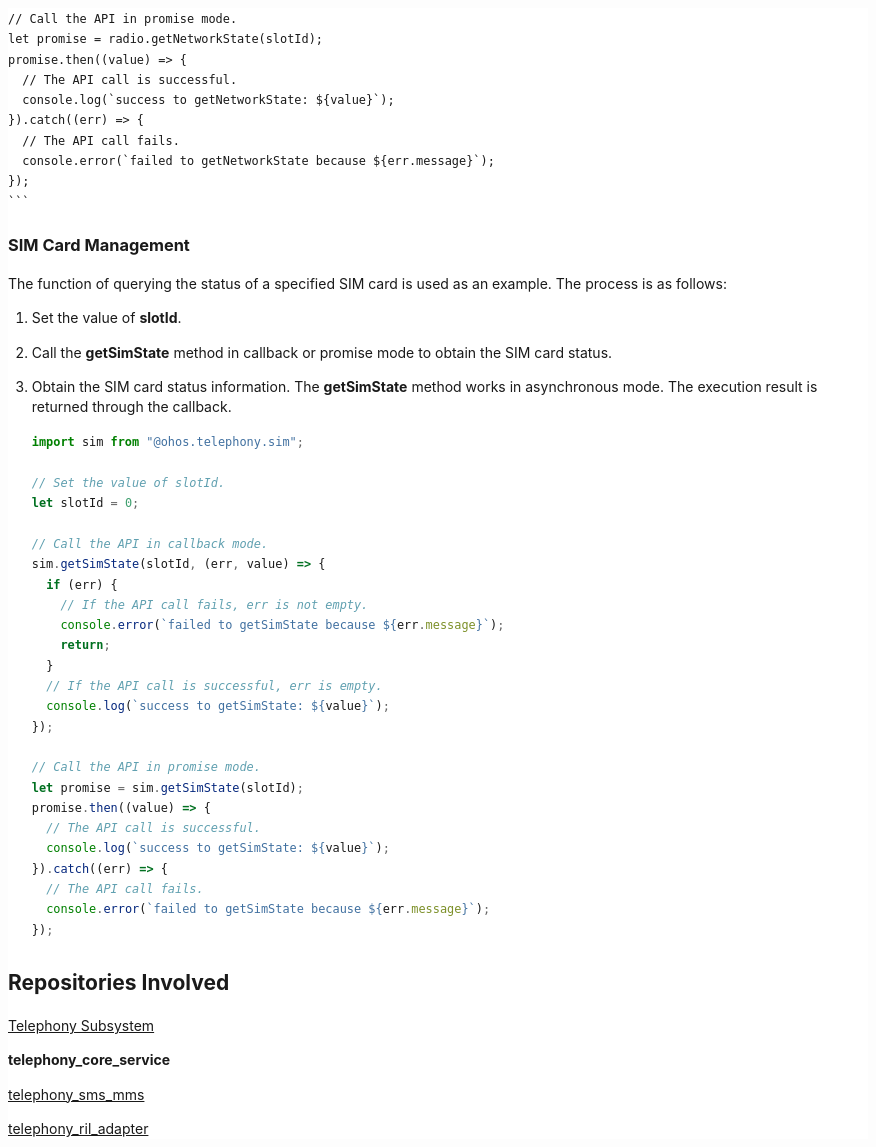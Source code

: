     // Call the API in promise mode.
    let promise = radio.getNetworkState(slotId);
    promise.then((value) => {
      // The API call is successful.
      console.log(`success to getNetworkState: ${value}`);
    }).catch((err) => {
      // The API call fails.
      console.error(`failed to getNetworkState because ${err.message}`);
    });
    ```


### SIM Card Management<a name="section402mcpsimp"></a>

The function of querying the status of a specified SIM card is used as an example. The process is as follows:

1.  Set the value of **slotId**.
2.  Call the **getSimState** method in callback or promise mode to obtain the SIM card status.
3.  Obtain the SIM card status information. The **getSimState** method works in asynchronous mode. The execution result is returned through the callback.

    ```js
    import sim from "@ohos.telephony.sim";

    // Set the value of slotId.
    let slotId = 0;

    // Call the API in callback mode.
    sim.getSimState(slotId, (err, value) => {
      if (err) {
        // If the API call fails, err is not empty.
        console.error(`failed to getSimState because ${err.message}`);
        return;
      }
      // If the API call is successful, err is empty.
      console.log(`success to getSimState: ${value}`);
    });

    // Call the API in promise mode.
    let promise = sim.getSimState(slotId);
    promise.then((value) => {
      // The API call is successful.
      console.log(`success to getSimState: ${value}`);
    }).catch((err) => {
      // The API call fails.
      console.error(`failed to getSimState because ${err.message}`);
    });
    ```


## Repositories Involved<a name="section409mcpsimp"></a>

[Telephony Subsystem](https://gitee.com/openharmony/docs/blob/master/en/readme/%E7%94%B5%E8%AF%9D%E6%9C%8D%E5%8A%A1%E5%AD%90%E7%B3%BB%E7%BB%9F.md)

**telephony\_core\_service**

[telephony\_sms\_mms](https://gitee.com/openharmony/telephony_sms_mms/blob/master/README.md)

[telephony\_ril\_adapter](https://gitee.com/openharmony/telephony_ril_adapter/blob/master/README.md)
